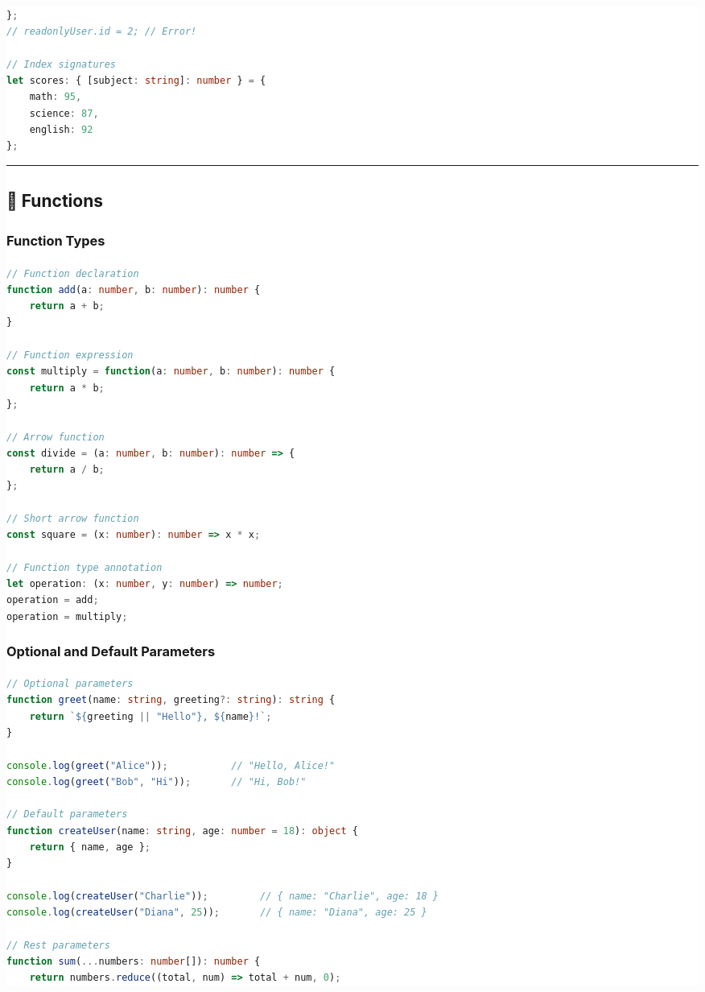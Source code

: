 ```typescript
};
// readonlyUser.id = 2; // Error!

// Index signatures
let scores: { [subject: string]: number } = {
    math: 95,
    science: 87,
    english: 92
};
```

---

## 🔧 Functions

### Function Types

```typescript
// Function declaration
function add(a: number, b: number): number {
    return a + b;
}

// Function expression
const multiply = function(a: number, b: number): number {
    return a * b;
};

// Arrow function
const divide = (a: number, b: number): number => {
    return a / b;
};

// Short arrow function
const square = (x: number): number => x * x;

// Function type annotation
let operation: (x: number, y: number) => number;
operation = add;
operation = multiply;
```

### Optional and Default Parameters

```typescript
// Optional parameters
function greet(name: string, greeting?: string): string {
    return `${greeting || "Hello"}, ${name}!`;
}

console.log(greet("Alice"));           // "Hello, Alice!"
console.log(greet("Bob", "Hi"));       // "Hi, Bob!"

// Default parameters
function createUser(name: string, age: number = 18): object {
    return { name, age };
}

console.log(createUser("Charlie"));         // { name: "Charlie", age: 18 }
console.log(createUser("Diana", 25));       // { name: "Diana", age: 25 }

// Rest parameters
function sum(...numbers: number[]): number {
    return numbers.reduce((total, num) => total + num, 0);
```